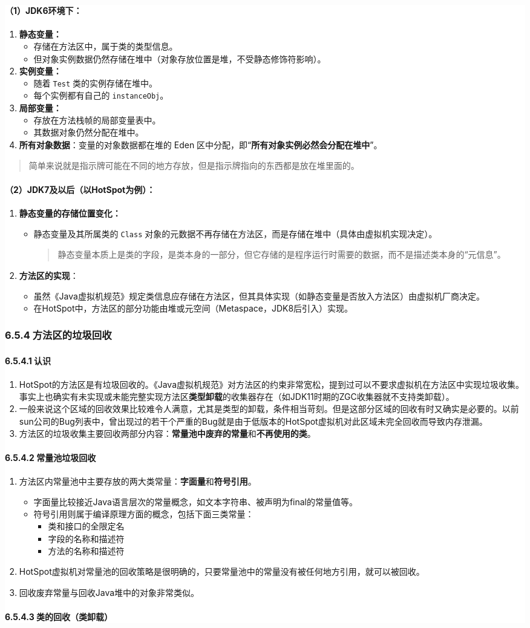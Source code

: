 #### （1）**JDK6环境下：**

1. **静态变量：**
   - 存储在方法区中，属于类的类型信息。
   - 但对象实例数据仍然存储在堆中（对象存放位置是堆，不受静态修饰符影响）。
2. **实例变量：**
   - 随着 `Test` 类的实例存储在堆中。
   - 每个实例都有自己的 `instanceObj`。
3. **局部变量：**
   - 存放在方法栈帧的局部变量表中。
   - 其数据对象仍然分配在堆中。
4. **所有对象数据**：变量的对象数据都在堆的 Eden 区中分配，即“**所有对象实例必然会分配在堆中**”。

> 简单来说就是指示牌可能在不同的地方存放，但是指示牌指向的东西都是放在堆里面的。

#### **（2）JDK7及以后（以HotSpot为例）：**

1. **静态变量的存储位置变化：**

   - 静态变量及其所属类的 `Class` 对象的元数据不再存储在方法区，而是存储在堆中（具体由虚拟机实现决定）。

     > 静态变量本质上是类的字段，是类本身的一部分，但它存储的是程序运行时需要的数据，而不是描述类本身的“元信息”。

2. **方法区的实现**：

   - 虽然《Java虚拟机规范》规定类信息应存储在方法区，但其具体实现（如静态变量是否放入方法区）由虚拟机厂商决定。
   - 在HotSpot中，方法区的部分功能由堆或元空间（Metaspace，JDK8后引入）实现。



### 6.5.4 方法区的垃圾回收

#### 6.5.4.1 认识

1. HotSpot的方法区是有垃圾回收的。《Java虚拟机规范》对方法区的约束非常宽松，提到过可以不要求虚拟机在方法区中实现垃圾收集。事实上也确实有未实现或未能完整实现方法区**类型卸载**的收集器存在（如JDK11时期的ZGC收集器就不支持类卸载）。
2. 一般来说这个区域的回收效果比较难令人满意，尤其是类型的卸载，条件相当苛刻。但是这部分区域的回收有时又确实是必要的。以前sun公司的Bug列表中，曾出现过的若干个严重的Bug就是由于低版本的HotSpot虚拟机对此区域未完全回收而导致内存泄漏。
3. 方法区的垃圾收集主要回收两部分内容：**常量池中废弃的常量**和**不再使用的类**。



#### 6.5.4.2 常量池垃圾回收

1. 方法区内常量池中主要存放的两大类常量：**字面量**和**符号引用**。

   - 字面量比较接近Java语言层次的常量概念，如文本字符串、被声明为final的常量值等。
   - 符号引用则属于编译原理方面的概念，包括下面三类常量：
     - 类和接口的全限定名
     - 字段的名称和描述符
     - 方法的名称和描述符

2. HotSpot虚拟机对常量池的回收策略是很明确的，只要常量池中的常量没有被任何地方引用，就可以被回收。

3. 回收废弃常量与回收Java堆中的对象非常类似。

   

#### 6.5.4.3 类的回收（类卸载）
